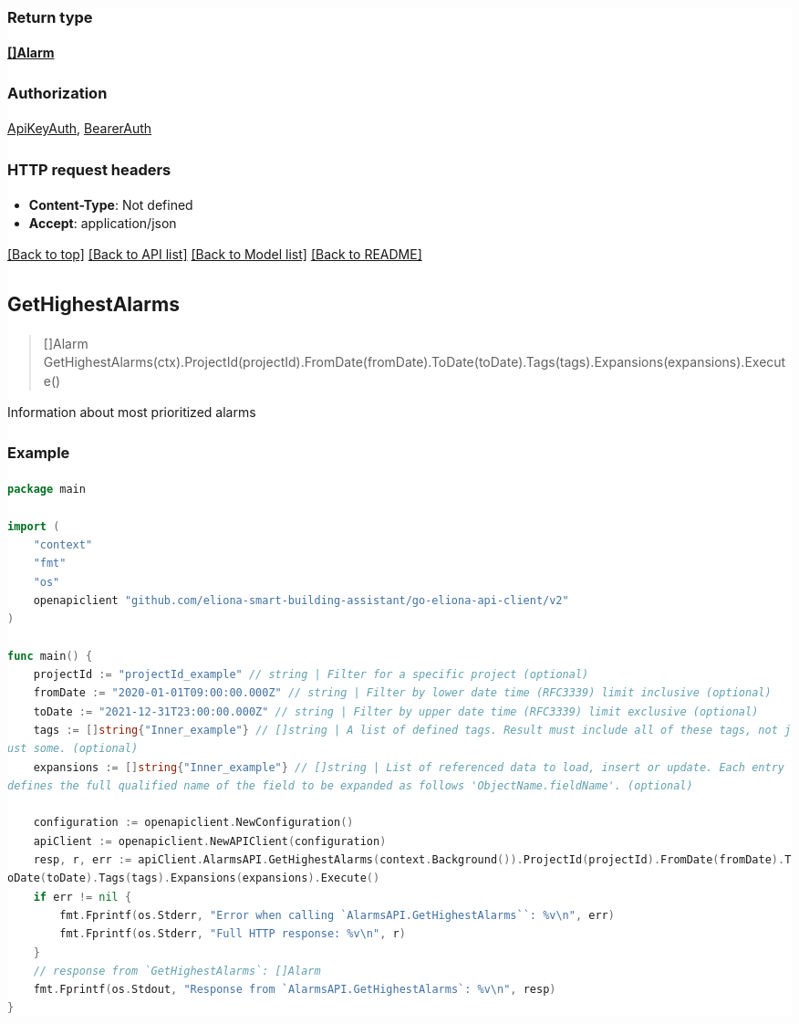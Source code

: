 ### Return type

[**[]Alarm**](Alarm.md)

### Authorization

[ApiKeyAuth](../README.md#ApiKeyAuth), [BearerAuth](../README.md#BearerAuth)

### HTTP request headers

- **Content-Type**: Not defined
- **Accept**: application/json

[[Back to top]](#) [[Back to API list]](../README.md#documentation-for-api-endpoints)
[[Back to Model list]](../README.md#documentation-for-models)
[[Back to README]](../README.md)


## GetHighestAlarms

> []Alarm GetHighestAlarms(ctx).ProjectId(projectId).FromDate(fromDate).ToDate(toDate).Tags(tags).Expansions(expansions).Execute()

Information about most prioritized alarms



### Example

```go
package main

import (
	"context"
	"fmt"
	"os"
	openapiclient "github.com/eliona-smart-building-assistant/go-eliona-api-client/v2"
)

func main() {
	projectId := "projectId_example" // string | Filter for a specific project (optional)
	fromDate := "2020-01-01T09:00:00.000Z" // string | Filter by lower date time (RFC3339) limit inclusive (optional)
	toDate := "2021-12-31T23:00:00.000Z" // string | Filter by upper date time (RFC3339) limit exclusive (optional)
	tags := []string{"Inner_example"} // []string | A list of defined tags. Result must include all of these tags, not just some. (optional)
	expansions := []string{"Inner_example"} // []string | List of referenced data to load, insert or update. Each entry defines the full qualified name of the field to be expanded as follows 'ObjectName.fieldName'. (optional)

	configuration := openapiclient.NewConfiguration()
	apiClient := openapiclient.NewAPIClient(configuration)
	resp, r, err := apiClient.AlarmsAPI.GetHighestAlarms(context.Background()).ProjectId(projectId).FromDate(fromDate).ToDate(toDate).Tags(tags).Expansions(expansions).Execute()
	if err != nil {
		fmt.Fprintf(os.Stderr, "Error when calling `AlarmsAPI.GetHighestAlarms``: %v\n", err)
		fmt.Fprintf(os.Stderr, "Full HTTP response: %v\n", r)
	}
	// response from `GetHighestAlarms`: []Alarm
	fmt.Fprintf(os.Stdout, "Response from `AlarmsAPI.GetHighestAlarms`: %v\n", resp)
}
```
